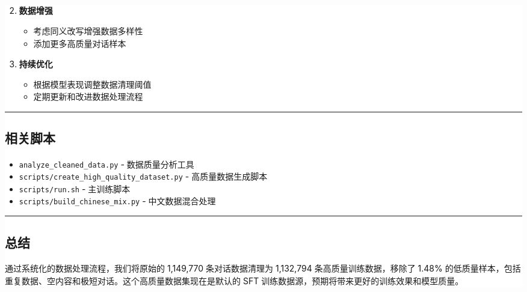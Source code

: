 2. **数据增强**
   - 考虑同义改写增强数据多样性
   - 添加更多高质量对话样本

3. **持续优化**
   - 根据模型表现调整数据清理阈值
   - 定期更新和改进数据处理流程

---

## 相关脚本

- `analyze_cleaned_data.py` - 数据质量分析工具
- `scripts/create_high_quality_dataset.py` - 高质量数据生成脚本
- `scripts/run.sh` - 主训练脚本
- `scripts/build_chinese_mix.py` - 中文数据混合处理

---

## 总结

通过系统化的数据处理流程，我们将原始的 1,149,770 条对话数据清理为 1,132,794 条高质量训练数据，移除了 1.48% 的低质量样本，包括重复数据、空内容和极短对话。这个高质量数据集现在是默认的 SFT 训练数据源，预期将带来更好的训练效果和模型质量。

